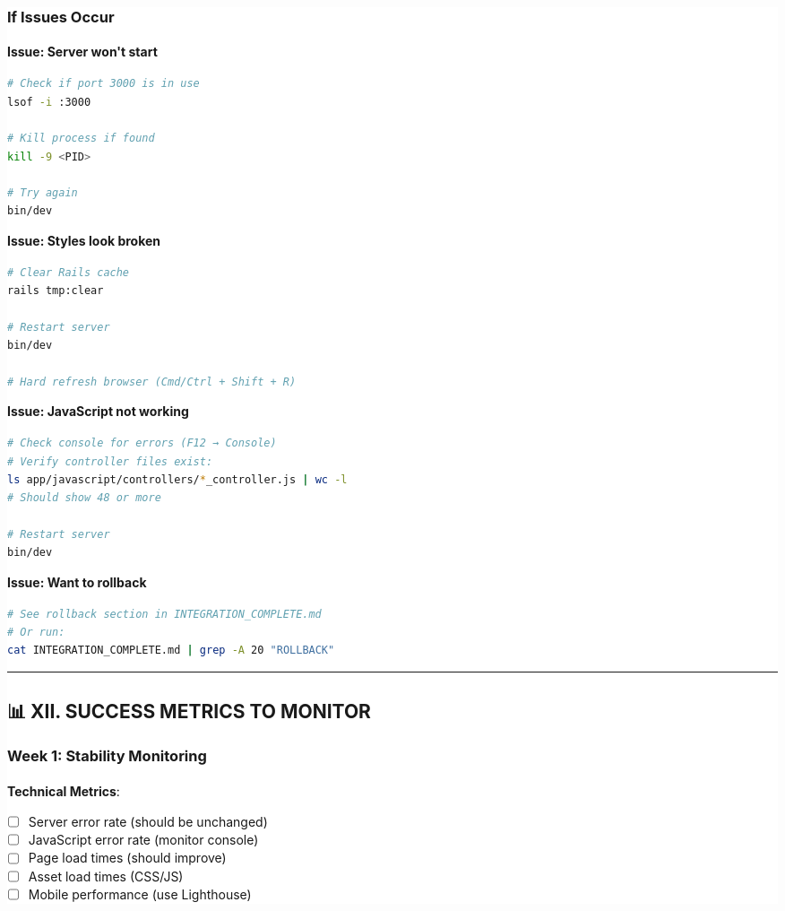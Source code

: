 ### If Issues Occur

**Issue: Server won't start**
```bash
# Check if port 3000 is in use
lsof -i :3000

# Kill process if found
kill -9 <PID>

# Try again
bin/dev
```

**Issue: Styles look broken**
```bash
# Clear Rails cache
rails tmp:clear

# Restart server
bin/dev

# Hard refresh browser (Cmd/Ctrl + Shift + R)
```

**Issue: JavaScript not working**
```bash
# Check console for errors (F12 → Console)
# Verify controller files exist:
ls app/javascript/controllers/*_controller.js | wc -l
# Should show 48 or more

# Restart server
bin/dev
```

**Issue: Want to rollback**
```bash
# See rollback section in INTEGRATION_COMPLETE.md
# Or run:
cat INTEGRATION_COMPLETE.md | grep -A 20 "ROLLBACK"
```

---

## 📊 XII. SUCCESS METRICS TO MONITOR

### Week 1: Stability Monitoring

**Technical Metrics**:
- [ ] Server error rate (should be unchanged)
- [ ] JavaScript error rate (monitor console)
- [ ] Page load times (should improve)
- [ ] Asset load times (CSS/JS)
- [ ] Mobile performance (use Lighthouse)
